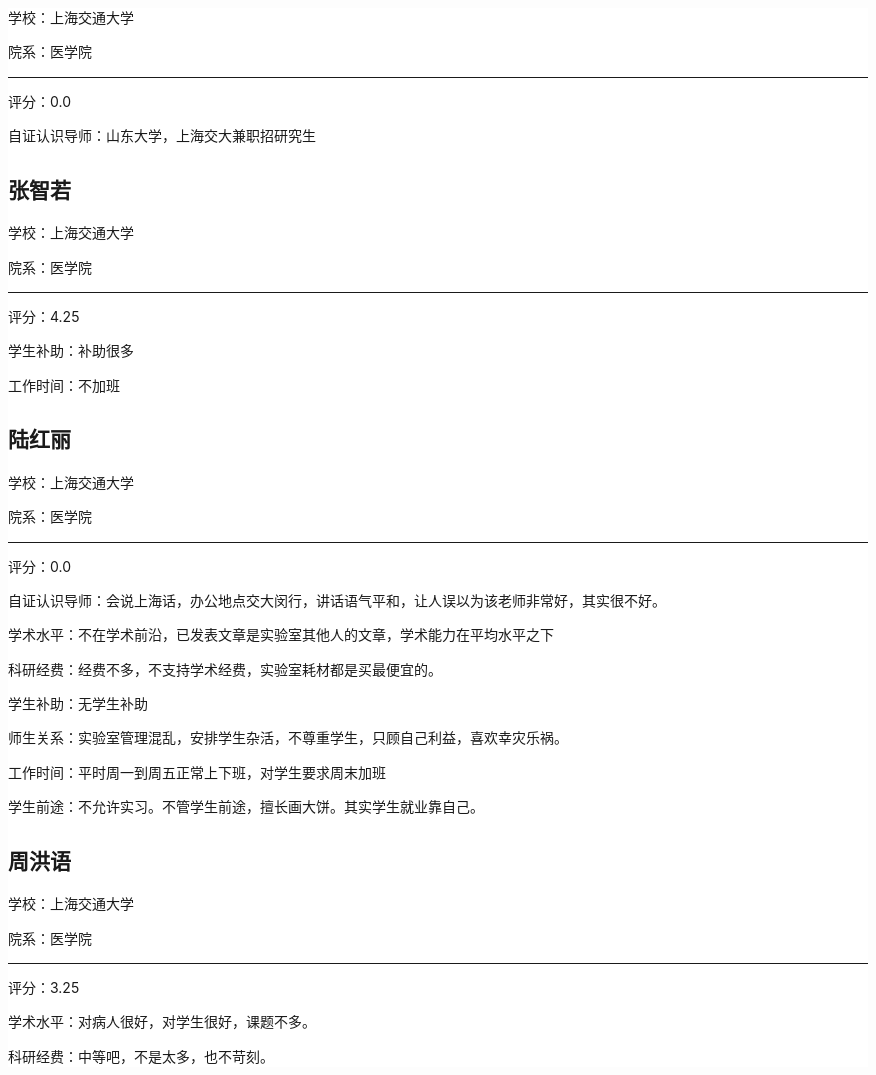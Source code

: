 学校：上海交通大学

院系：医学院

* * *

评分：0.0

自证认识导师：山东大学，上海交大兼职招研究生

## 张智若

学校：上海交通大学

院系：医学院

* * *

评分：4.25

学生补助：补助很多

工作时间：不加班

## 陆红丽

学校：上海交通大学

院系：医学院

* * *

评分：0.0

自证认识导师：会说上海话，办公地点交大闵行，讲话语气平和，让人误以为该老师非常好，其实很不好。

学术水平：不在学术前沿，已发表文章是实验室其他人的文章，学术能力在平均水平之下

科研经费：经费不多，不支持学术经费，实验室耗材都是买最便宜的。

学生补助：无学生补助

师生关系：实验室管理混乱，安排学生杂活，不尊重学生，只顾自己利益，喜欢幸灾乐祸。

工作时间：平时周一到周五正常上下班，对学生要求周末加班

学生前途：不允许实习。不管学生前途，擅长画大饼。其实学生就业靠自己。

## 周洪语

学校：上海交通大学

院系：医学院

* * *

评分：3.25

学术水平：对病人很好，对学生很好，课题不多。

科研经费：中等吧，不是太多，也不苛刻。

